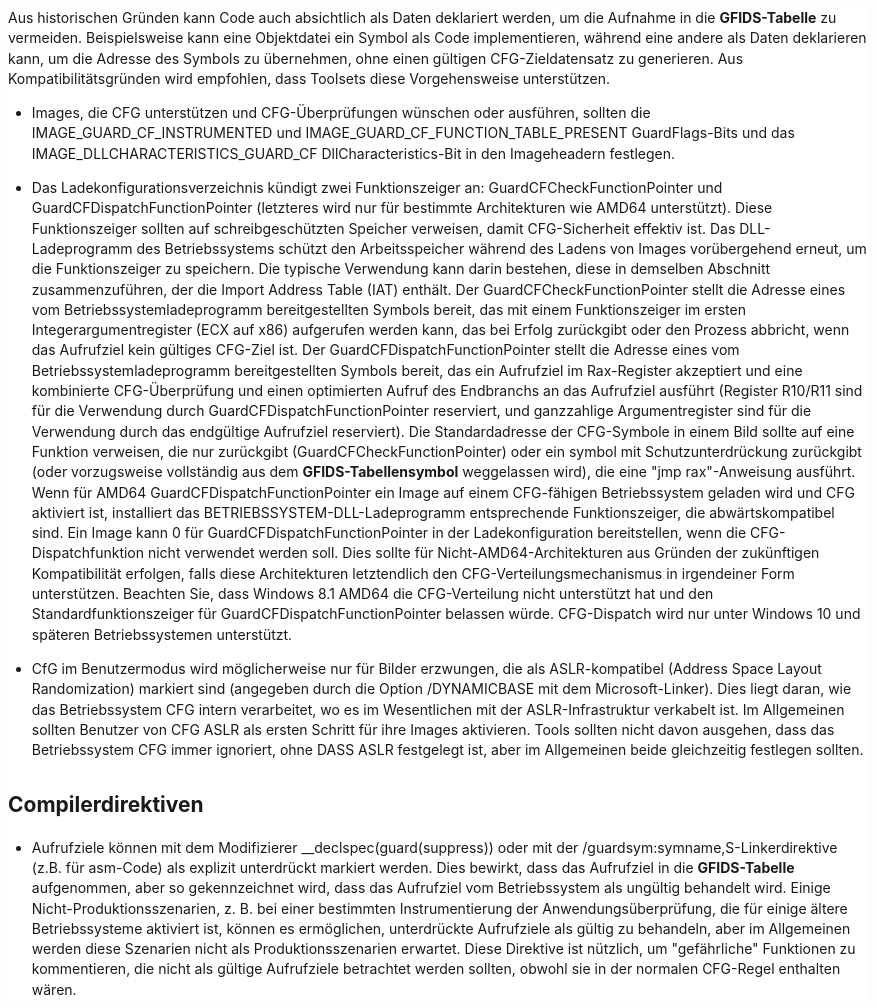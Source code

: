   Aus historischen Gründen kann Code auch absichtlich als Daten deklariert werden, um die Aufnahme in die **GFIDS-Tabelle** zu vermeiden. Beispielsweise kann eine Objektdatei ein Symbol als Code implementieren, während eine andere als Daten deklarieren kann, um die Adresse des Symbols zu übernehmen, ohne einen gültigen CFG-Zieldatensatz zu generieren. Aus Kompatibilitätsgründen wird empfohlen, dass Toolsets diese Vorgehensweise unterstützen.

- Images, die CFG unterstützen und CFG-Überprüfungen wünschen oder ausführen, sollten die IMAGE_GUARD_CF_INSTRUMENTED und IMAGE_GUARD_CF_FUNCTION_TABLE_PRESENT GuardFlags-Bits und das IMAGE_DLLCHARACTERISTICS_GUARD_CF DllCharacteristics-Bit in den Imageheadern festlegen.

- Das Ladekonfigurationsverzeichnis kündigt zwei Funktionszeiger an: GuardCFCheckFunctionPointer und GuardCFDispatchFunctionPointer (letzteres wird nur für bestimmte Architekturen wie AMD64 unterstützt). Diese Funktionszeiger sollten auf schreibgeschützten Speicher verweisen, damit CFG-Sicherheit effektiv ist. Das DLL-Ladeprogramm des Betriebssystems schützt den Arbeitsspeicher während des Ladens von Images vorübergehend erneut, um die Funktionszeiger zu speichern. Die typische Verwendung kann darin bestehen, diese in demselben Abschnitt zusammenzuführen, der die Import Address Table (IAT) enthält. Der GuardCFCheckFunctionPointer stellt die Adresse eines vom Betriebssystemladeprogramm bereitgestellten Symbols bereit, das mit einem Funktionszeiger im ersten Integerargumentregister (ECX auf x86) aufgerufen werden kann, das bei Erfolg zurückgibt oder den Prozess abbricht, wenn das Aufrufziel kein gültiges CFG-Ziel ist. Der GuardCFDispatchFunctionPointer stellt die Adresse eines vom Betriebssystemladeprogramm bereitgestellten Symbols bereit, das ein Aufrufziel im Rax-Register akzeptiert und eine kombinierte CFG-Überprüfung und einen optimierten Aufruf des Endbranchs an das Aufrufziel ausführt (Register R10/R11 sind für die Verwendung durch GuardCFDispatchFunctionPointer reserviert, und ganzzahlige Argumentregister sind für die Verwendung durch das endgültige Aufrufziel reserviert). Die Standardadresse der CFG-Symbole in einem Bild sollte auf eine Funktion verweisen, die nur zurückgibt (GuardCFCheckFunctionPointer) oder ein symbol mit Schutzunterdrückung zurückgibt (oder vorzugsweise vollständig aus dem **GFIDS-Tabellensymbol** weggelassen wird), die eine "jmp rax"-Anweisung ausführt. Wenn für AMD64 GuardCFDispatchFunctionPointer ein Image auf einem CFG-fähigen Betriebssystem geladen wird und CFG aktiviert ist, installiert das BETRIEBSSYSTEM-DLL-Ladeprogramm entsprechende Funktionszeiger, die abwärtskompatibel sind. Ein Image kann 0 für GuardCFDispatchFunctionPointer in der Ladekonfiguration bereitstellen, wenn die CFG-Dispatchfunktion nicht verwendet werden soll. Dies sollte für Nicht-AMD64-Architekturen aus Gründen der zukünftigen Kompatibilität erfolgen, falls diese Architekturen letztendlich den CFG-Verteilungsmechanismus in irgendeiner Form unterstützen. Beachten Sie, dass Windows 8.1 AMD64 die CFG-Verteilung nicht unterstützt hat und den Standardfunktionszeiger für GuardCFDispatchFunctionPointer belassen würde. CFG-Dispatch wird nur unter Windows 10 und späteren Betriebssystemen unterstützt.

- CfG im Benutzermodus wird möglicherweise nur für Bilder erzwungen, die als ASLR-kompatibel (Address Space Layout Randomization) markiert sind (angegeben durch die Option /DYNAMICBASE mit dem Microsoft-Linker). Dies liegt daran, wie das Betriebssystem CFG intern verarbeitet, wo es im Wesentlichen mit der ASLR-Infrastruktur verkabelt ist. Im Allgemeinen sollten Benutzer von CFG ASLR als ersten Schritt für ihre Images aktivieren. Tools sollten nicht davon ausgehen, dass das Betriebssystem CFG immer ignoriert, ohne DASS ASLR festgelegt ist, aber im Allgemeinen beide gleichzeitig festlegen sollten.

## <a name="compiler-directives"></a>Compilerdirektiven

- Aufrufziele können mit dem Modifizierer __declspec(guard(suppress)) oder mit der /guardsym:symname,S-Linkerdirektive (z.B. für asm-Code) als explizit unterdrückt markiert werden. Dies bewirkt, dass das Aufrufziel in die **GFIDS-Tabelle** aufgenommen, aber so gekennzeichnet wird, dass das Aufrufziel vom Betriebssystem als ungültig behandelt wird. Einige Nicht-Produktionsszenarien, z. B. bei einer bestimmten Instrumentierung der Anwendungsüberprüfung, die für einige ältere Betriebssysteme aktiviert ist, können es ermöglichen, unterdrückte Aufrufziele als gültig zu behandeln, aber im Allgemeinen werden diese Szenarien nicht als Produktionsszenarien erwartet. Diese Direktive ist nützlich, um "gefährliche" Funktionen zu kommentieren, die nicht als gültige Aufrufziele betrachtet werden sollten, obwohl sie in der normalen CFG-Regel enthalten wären.
